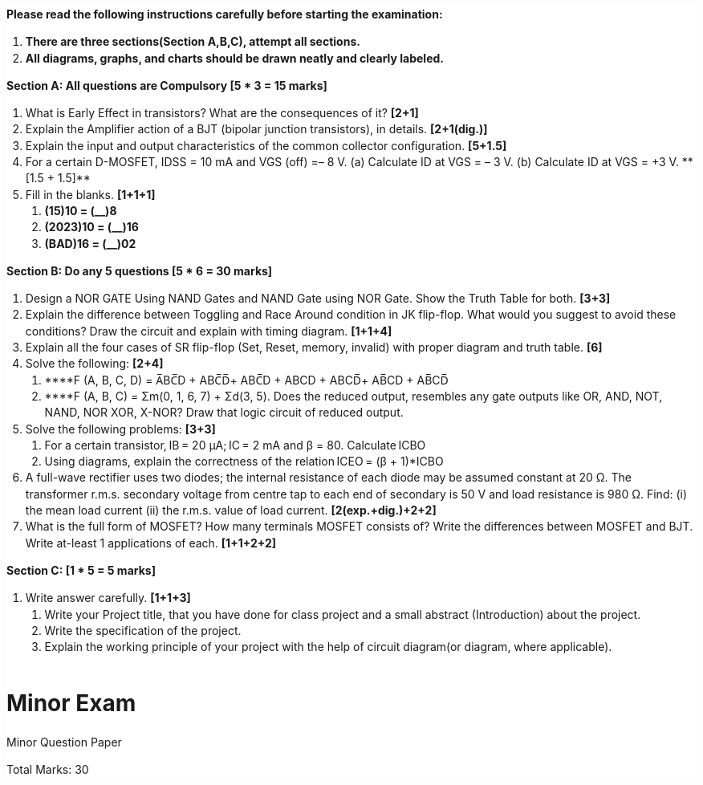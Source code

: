 **Please read the following instructions carefully before starting the examination:**

1. **There are three sections(Section A,B,C), attempt all sections.**
2. **All diagrams, graphs, and charts should be drawn neatly and clearly labeled.**

**Section A: All questions are Compulsory [5 * 3 = 15 marks]**

1. What is Early Effect in transistors? What are the consequences of it? **[2+1]**
2. Explain the Amplifier action of a BJT (bipolar junction transistors), in details. **[2+1(dig.)]**
3. Explain the input and output characteristics of the common collector configuration. **[5+1.5]**
4. For a certain D-MOSFET, IDSS = 10 mA and VGS (off) =– 8 V. (a) Calculate ID at VGS = – 3 V. (b) Calculate ID at VGS = +3 V. ** [1.5 + 1.5]**
5. Fill in the blanks. **[1+1+1]**
    1. **(15)10 = (__)8**
    2. **(2023)10 = (__)16**
    3. **(BAD)16 = (__)02**

**Section B: Do any 5 questions [5 * 6 = 30 marks]**

1. Design a NOR GATE Using NAND Gates and NAND Gate using NOR Gate. Show the Truth Table for both. **[3+3]**
2. Explain the difference between Toggling and Race Around condition in JK flip-flop. What would you suggest to avoid these conditions? Draw the circuit and explain with timing diagram. **[1+1+4]**
3. Explain all the four cases of SR flip-flop (Set, Reset, memory, invalid) with proper diagram and truth table. **[6]**
4. Solve the following: **[2+4]**
    1. ****F (A, B, C, D) = A̅BC̅D + ABC̅D̅+ ABC̅D + ABCD + ABCD̅+ AB̅CD + AB̅CD̅
    2. ****F (A, B, C) = Σm(0, 1, 6, 7) + Σd(3, 5). Does the reduced output, resembles any gate outputs like OR, AND, NOT, NAND, NOR XOR, X-NOR? Draw that logic circuit of reduced output.
5. Solve the following problems: **[3+3]**
    1. For a certain transistor, IB = 20 μA; IC = 2 mA and β = 80. Calculate ICBO
    2.  Using diagrams, explain the correctness of the relation ICEO = (β + 1)*ICBO
6. A full-wave rectifier uses two diodes; the internal resistance of each diode may be assumed constant at 20 Ω. The transformer r.m.s. secondary voltage from centre tap to each end of secondary is 50 V and load resistance is 980 Ω. Find: (i) the mean load current (ii) the r.m.s. value of load current. **[2(exp.+dig.)+2+2]**
7. What is the full form of MOSFET? How many terminals MOSFET consists of? Write the differences between MOSFET and BJT. Write at-least 1 applications of each. **[1+1+2+2]**

**Section C: [1 * 5 = 5 marks]**

1. Write answer carefully. **[1+1+3]**
    1. Write your Project title, that you have done for class project and a small abstract (Introduction) about the project.
    2. Write the specification of the project.
    3. Explain the working principle of your project with the help of circuit diagram(or diagram, where applicable).

# Minor Exam

Minor Question Paper

Total Marks: 30
